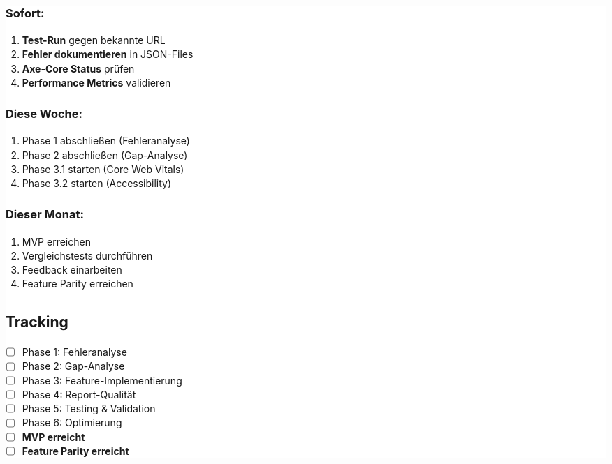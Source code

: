 ### Sofort:
1. **Test-Run** gegen bekannte URL
2. **Fehler dokumentieren** in JSON-Files
3. **Axe-Core Status** prüfen
4. **Performance Metrics** validieren

### Diese Woche:
1. Phase 1 abschließen (Fehleranalyse)
2. Phase 2 abschließen (Gap-Analyse)
3. Phase 3.1 starten (Core Web Vitals)
4. Phase 3.2 starten (Accessibility)

### Dieser Monat:
1. MVP erreichen
2. Vergleichstests durchführen
3. Feedback einarbeiten
4. Feature Parity erreichen

## Tracking

- [ ] Phase 1: Fehleranalyse
- [ ] Phase 2: Gap-Analyse
- [ ] Phase 3: Feature-Implementierung
- [ ] Phase 4: Report-Qualität
- [ ] Phase 5: Testing & Validation
- [ ] Phase 6: Optimierung
- [ ] **MVP erreicht**
- [ ] **Feature Parity erreicht**
